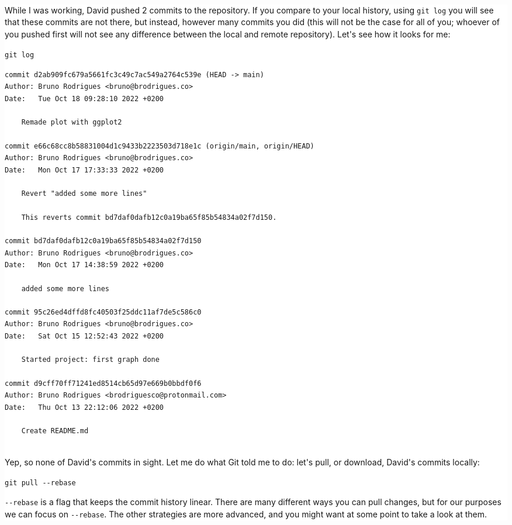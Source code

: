 While I was working, David pushed 2 commits to the repository. If you compare to
your local history, using `git log` you will see that these commits are not
there, but instead, however many commits you did (this will not be the case for
all of you; whoever of you pushed first will not see any difference between the
local and remote repository). Let's see how it looks for me:

```{bash, eval = F}
git log

```

```
commit d2ab909fc679a5661fc3c49c7ac549a2764c539e (HEAD -> main)
Author: Bruno Rodrigues <bruno@brodrigues.co>
Date:   Tue Oct 18 09:28:10 2022 +0200

    Remade plot with ggplot2

commit e66c68cc8b58831004d1c9433b2223503d718e1c (origin/main, origin/HEAD)
Author: Bruno Rodrigues <bruno@brodrigues.co>
Date:   Mon Oct 17 17:33:33 2022 +0200

    Revert "added some more lines"
    
    This reverts commit bd7daf0dafb12c0a19ba65f85b54834a02f7d150.

commit bd7daf0dafb12c0a19ba65f85b54834a02f7d150
Author: Bruno Rodrigues <bruno@brodrigues.co>
Date:   Mon Oct 17 14:38:59 2022 +0200

    added some more lines

commit 95c26ed4dffd8fc40503f25ddc11af7de5c586c0
Author: Bruno Rodrigues <bruno@brodrigues.co>
Date:   Sat Oct 15 12:52:43 2022 +0200

    Started project: first graph done

commit d9cff70ff71241ed8514cb65d97e669b0bbdf0f6
Author: Bruno Rodrigues <brodriguesco@protonmail.com>
Date:   Thu Oct 13 22:12:06 2022 +0200

    Create README.md


```

Yep, so none of David's commits in sight. Let me do what Git told me to do:
let's pull, or download, David's commits locally:

```{bash, eval = F}
git pull --rebase 
```

`--rebase` is a flag that keeps the commit history linear. There are many
different ways you can pull changes, but for our purposes we can focus on
`--rebase`. The other strategies are more advanced, and you might want at some
point to take a look at them.
